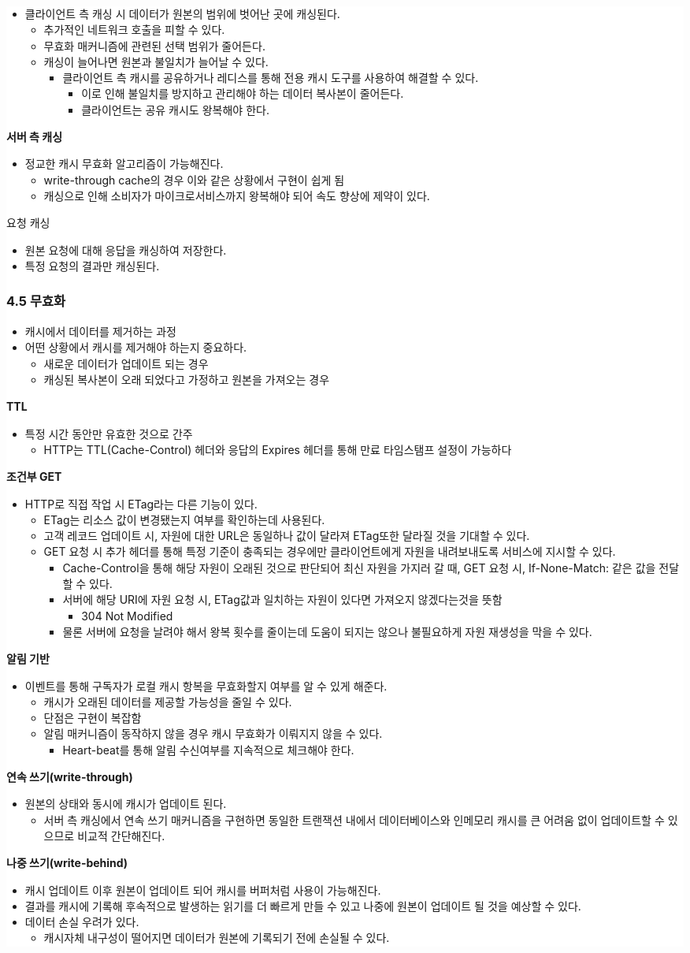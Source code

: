 - 클라이언트 측 캐싱 시 데이터가 원본의 범위에 벗어난 곳에 캐싱된다.
  - 추가적인 네트워크 호출을 피할 수 있다.
  - 무효화 매커니즘에 관련된 선택 범위가 줄어든다.
  - 캐싱이 늘어나면 원본과 불일치가 늘어날 수 있다.
    - 클라이언트 측 캐시를 공유하거나 레디스를 통해 전용 캐시 도구를 사용하여 해결할 수 있다.
      - 이로 인해 불일치를 방지하고 관리해야 하는 데이터 복사본이 줄어든다.
      - 클라이언트는 공유 캐시도 왕복해야 한다.

**서버 측 캐싱**

- 정교한 캐시 무효화 알고리즘이 가능해진다.
  - write-through cache의 경우 이와 같은 상황에서 구현이 쉽게 됨
  - 캐싱으로 인해 소비자가 마이크로서비스까지 왕복해야 되어 속도 향상에 제약이 있다.

요청 캐싱

- 원본 요청에 대해 응답을 캐싱하여 저장한다.
- 특정 요청의 결과만 캐싱된다.

### 4.5 무효화

- 캐시에서 데이터를 제거하는 과정
- 어떤 상황에서 캐시를 제거해야 하는지 중요하다.
  - 새로운 데이터가 업데이트 되는 경우
  - 캐싱된 복사본이 오래 되었다고 가정하고 원본을 가져오는 경우

**TTL**

- 특정 시간 동안만 유효한 것으로 간주
  - HTTP는 TTL(Cache-Control) 헤더와 응답의 Expires 헤더를 통해 만료 타임스탬프 설정이 가능하다

**조건부 GET**

- HTTP로 직접 작업 시 ETag라는 다른 기능이 있다.
  - ETag는 리소스 값이 변경됐는지 여부를 확인하는데 사용된다.
  - 고객 레코드 업데이트 시, 자원에 대한 URL은 동일하나 값이 달라져 ETag또한 달라질 것을 기대할 수 있다.
  - GET 요청 시 추가 헤더를 통해 특정 기준이 충족되는 경우에만 클라이언트에게 자원을 내려보내도록 서비스에 지시할 수 있다.
    - Cache-Control을 통해 해당 자원이 오래된 것으로 판단되어 최신 자원을 가지러 갈 때, GET 요청 시, If-None-Match: 같은 값을 전달할 수 있다.
    - 서버에 해당 URI에 자원 요청 시, ETag값과 일치하는 자원이 있다면 가져오지 않겠다는것을 뜻함
      - 304 Not Modified
    - 물론 서버에 요청을 날려야 해서 왕복 횟수를 줄이는데 도움이 되지는 않으나 불필요하게 자원 재생성을 막을 수 있다.

**알림 기반**

- 이벤트를 통해 구독자가 로컬 캐시 항복을 무효화할지 여부를 알 수 있게 해준다.
  - 캐시가 오래된 데이터를 제공할 가능성을 줄일 수 있다.
  - 단점은 구현이 복잡함
  - 알림 매커니즘이 동작하지 않을 경우 캐시 무효화가 이뤄지지 않을 수 있다.
    - Heart-beat를 통해 알림 수신여부를 지속적으로 체크해야 한다.

**연속 쓰기(write-through)**

- 원본의 상태와 동시에 캐시가 업데이트 된다.
  - 서버 측 캐싱에서 연속 쓰기 매커니즘을 구현하면 동일한 트랜잭션 내에서 데이터베이스와 인메모리 캐시를 큰 어려움 없이 업데이트할 수 있으므로 비교적 간단해진다.

**나중 쓰기(write-behind)**

- 캐시 업데이트 이후 원본이 업데이트 되어 캐시를 버퍼처럼 사용이 가능해진다.
- 결과를 캐시에 기록해 후속적으로 발생하는 읽기를 더 빠르게 만들 수 있고 나중에 원본이 업데이트 될 것을 예상할 수 있다.
- 데이터 손실 우려가 있다.
  - 캐시자체 내구성이 떨어지면 데이터가 원본에 기록되기 전에 손실될 수 있다.
